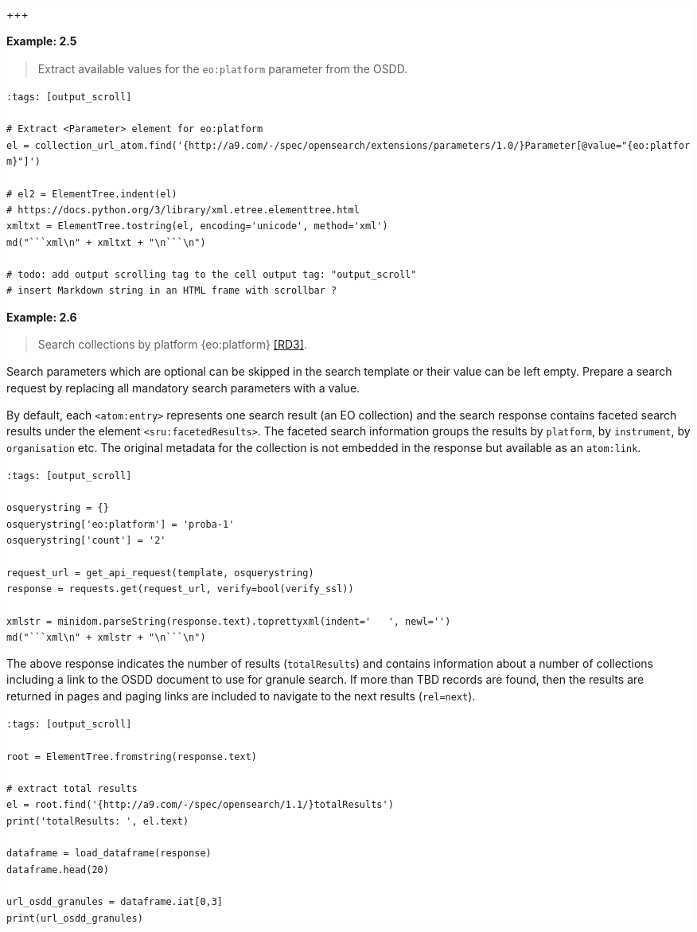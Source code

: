 +++

**Example: 2.5**  
>  Extract available values for the `eo:platform` parameter from the OSDD.  

```{code-cell} ipython3
:tags: [output_scroll]

# Extract <Parameter> element for eo:platform
el = collection_url_atom.find('{http://a9.com/-/spec/opensearch/extensions/parameters/1.0/}Parameter[@value="{eo:platform}"]')

# el2 = ElementTree.indent(el)
# https://docs.python.org/3/library/xml.etree.elementtree.html
xmltxt = ElementTree.tostring(el, encoding='unicode', method='xml')
md("```xml\n" + xmltxt + "\n```\n")

# todo: add output scrolling tag to the cell output tag: "output_scroll"
# insert Markdown string in an HTML frame with scrollbar ?
```

**Example: 2.6**  
>  Search collections by platform {eo:platform} [[RD3]](#RD3). 

Search parameters which are optional can be skipped in the search template or their value can be left empty.
Prepare a search request by replacing all mandatory search parameters with a value.  

By default, each `<atom:entry>` represents one search result (an EO collection) and the search response contains faceted search results under the element `<sru:facetedResults>`.  The faceted search information groups the results by `platform`, by `instrument`, by `organisation` etc.  The original metadata for the collection is not embedded in the response but available as an `atom:link`.

```{code-cell} ipython3
:tags: [output_scroll]

osquerystring = {}
osquerystring['eo:platform'] = 'proba-1'
osquerystring['count'] = '2'

request_url = get_api_request(template, osquerystring)
response = requests.get(request_url, verify=bool(verify_ssl))

xmlstr = minidom.parseString(response.text).toprettyxml(indent='   ', newl='')
md("```xml\n" + xmlstr + "\n```\n")
```

The above response indicates the number of results (`totalResults`) and contains information about a number of collections including a link to the OSDD document to use for granule search.  If more than TBD records are found, then the results are returned in pages and paging links are included to navigate to the next results (`rel=next`).

```{code-cell} ipython3
:tags: [output_scroll]

root = ElementTree.fromstring(response.text)

# extract total results
el = root.find('{http://a9.com/-/spec/opensearch/1.1/}totalResults')
print('totalResults: ', el.text)

dataframe = load_dataframe(response)
dataframe.head(20)

url_osdd_granules = dataframe.iat[0,3]
print(url_osdd_granules)
```
